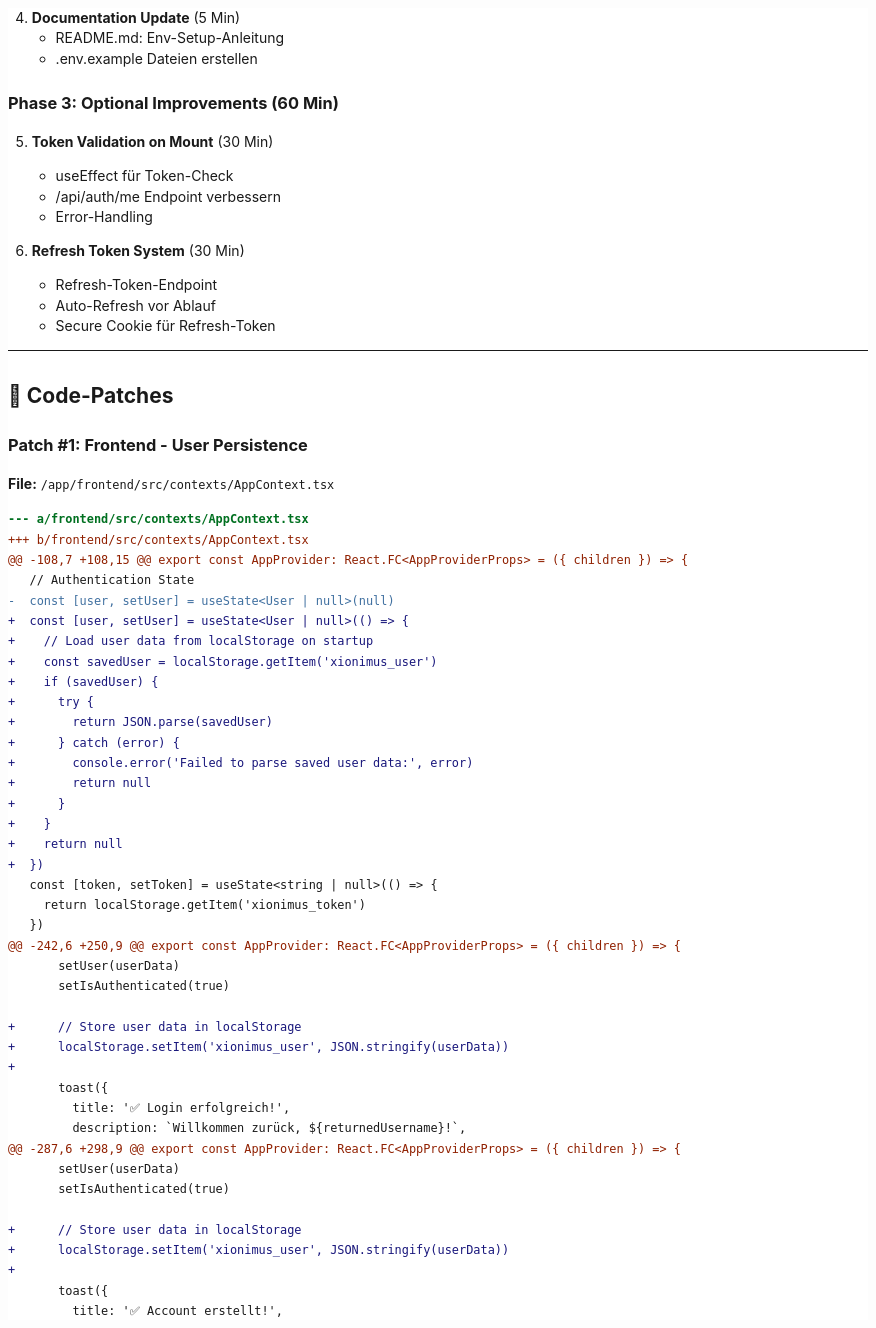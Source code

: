 4. **Documentation Update** (5 Min)
   - README.md: Env-Setup-Anleitung
   - .env.example Dateien erstellen

### Phase 3: Optional Improvements (60 Min)

5. **Token Validation on Mount** (30 Min)
   - useEffect für Token-Check
   - /api/auth/me Endpoint verbessern
   - Error-Handling

6. **Refresh Token System** (30 Min)
   - Refresh-Token-Endpoint
   - Auto-Refresh vor Ablauf
   - Secure Cookie für Refresh-Token

---

## 🔧 Code-Patches

### Patch #1: Frontend - User Persistence

**File:** `/app/frontend/src/contexts/AppContext.tsx`

```diff
--- a/frontend/src/contexts/AppContext.tsx
+++ b/frontend/src/contexts/AppContext.tsx
@@ -108,7 +108,15 @@ export const AppProvider: React.FC<AppProviderProps> = ({ children }) => {
   // Authentication State
-  const [user, setUser] = useState<User | null>(null)
+  const [user, setUser] = useState<User | null>(() => {
+    // Load user data from localStorage on startup
+    const savedUser = localStorage.getItem('xionimus_user')
+    if (savedUser) {
+      try {
+        return JSON.parse(savedUser)
+      } catch (error) {
+        console.error('Failed to parse saved user data:', error)
+        return null
+      }
+    }
+    return null
+  })
   const [token, setToken] = useState<string | null>(() => {
     return localStorage.getItem('xionimus_token')
   })
@@ -242,6 +250,9 @@ export const AppProvider: React.FC<AppProviderProps> = ({ children }) => {
       setUser(userData)
       setIsAuthenticated(true)
       
+      // Store user data in localStorage
+      localStorage.setItem('xionimus_user', JSON.stringify(userData))
+      
       toast({
         title: '✅ Login erfolgreich!',
         description: `Willkommen zurück, ${returnedUsername}!`,
@@ -287,6 +298,9 @@ export const AppProvider: React.FC<AppProviderProps> = ({ children }) => {
       setUser(userData)
       setIsAuthenticated(true)
       
+      // Store user data in localStorage
+      localStorage.setItem('xionimus_user', JSON.stringify(userData))
+      
       toast({
         title: '✅ Account erstellt!',
```